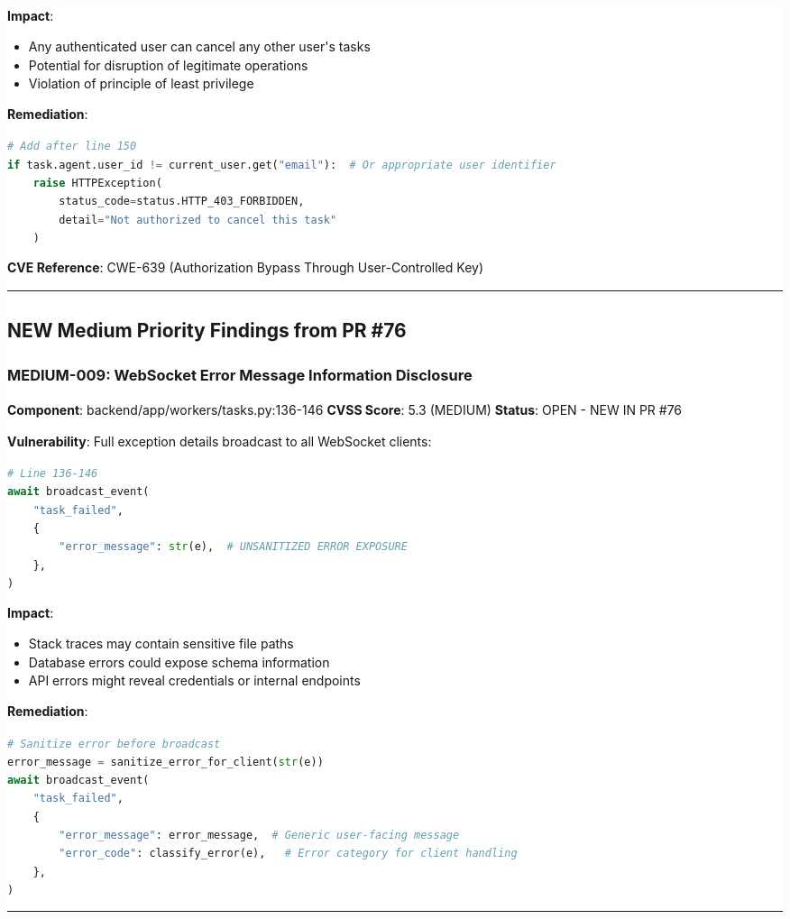 **Impact**:
- Any authenticated user can cancel any other user's tasks
- Potential for disruption of legitimate operations
- Violation of principle of least privilege

**Remediation**:
```python
# Add after line 150
if task.agent.user_id != current_user.get("email"):  # Or appropriate user identifier
    raise HTTPException(
        status_code=status.HTTP_403_FORBIDDEN,
        detail="Not authorized to cancel this task"
    )
```

**CVE Reference**: CWE-639 (Authorization Bypass Through User-Controlled Key)

---

## NEW Medium Priority Findings from PR #76

### MEDIUM-009: WebSocket Error Message Information Disclosure

**Component**: backend/app/workers/tasks.py:136-146
**CVSS Score**: 5.3 (MEDIUM)
**Status**: OPEN - NEW IN PR #76

**Vulnerability**: Full exception details broadcast to all WebSocket clients:

```python
# Line 136-146
await broadcast_event(
    "task_failed",
    {
        "error_message": str(e),  # UNSANITIZED ERROR EXPOSURE
    },
)
```

**Impact**:
- Stack traces may contain sensitive file paths
- Database errors could expose schema information
- API errors might reveal credentials or internal endpoints

**Remediation**:
```python
# Sanitize error before broadcast
error_message = sanitize_error_for_client(str(e))
await broadcast_event(
    "task_failed",
    {
        "error_message": error_message,  # Generic user-facing message
        "error_code": classify_error(e),   # Error category for client handling
    },
)
```

---